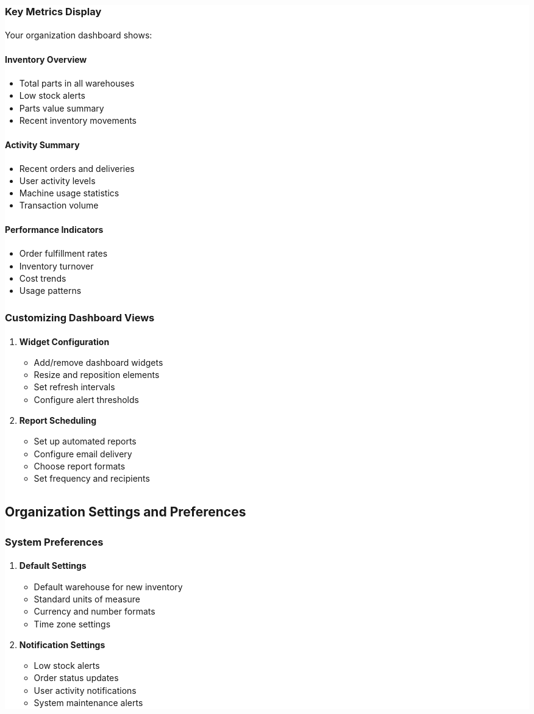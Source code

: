### Key Metrics Display

Your organization dashboard shows:

#### Inventory Overview
- Total parts in all warehouses
- Low stock alerts
- Parts value summary
- Recent inventory movements

#### Activity Summary
- Recent orders and deliveries
- User activity levels
- Machine usage statistics
- Transaction volume

#### Performance Indicators
- Order fulfillment rates
- Inventory turnover
- Cost trends
- Usage patterns

### Customizing Dashboard Views

1. **Widget Configuration**
   - Add/remove dashboard widgets
   - Resize and reposition elements
   - Set refresh intervals
   - Configure alert thresholds

2. **Report Scheduling**
   - Set up automated reports
   - Configure email delivery
   - Choose report formats
   - Set frequency and recipients

## Organization Settings and Preferences

### System Preferences

1. **Default Settings**
   - Default warehouse for new inventory
   - Standard units of measure
   - Currency and number formats
   - Time zone settings

2. **Notification Settings**
   - Low stock alerts
   - Order status updates
   - User activity notifications
   - System maintenance alerts
